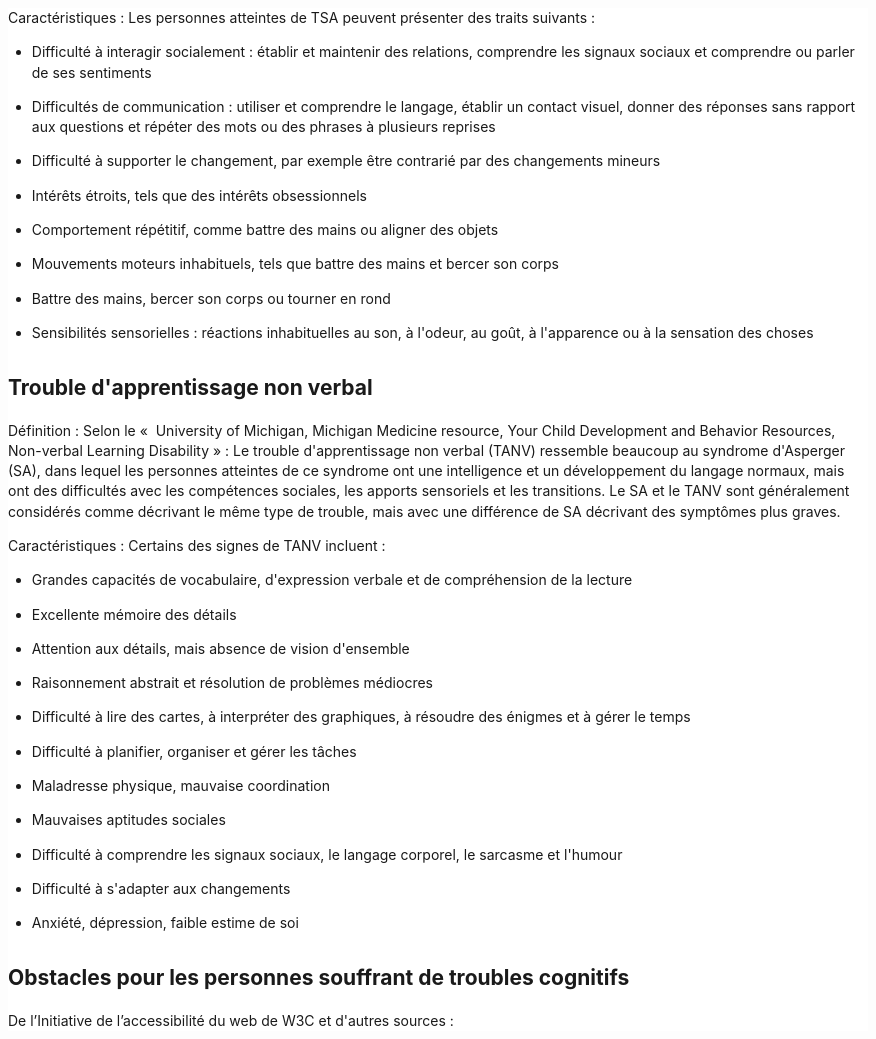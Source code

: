Caractéristiques : Les personnes atteintes de TSA peuvent présenter des traits suivants :

- Difficulté à interagir socialement : établir et maintenir des relations, comprendre les signaux sociaux et comprendre ou parler de ses sentiments

- Difficultés de communication : utiliser et comprendre le langage, établir un contact visuel, donner des réponses sans rapport aux questions et répéter des mots ou des phrases à plusieurs reprises

- Difficulté à supporter le changement, par exemple être contrarié par des changements mineurs

- Intérêts étroits, tels que des intérêts obsessionnels

- Comportement répétitif, comme battre des mains ou aligner des objets

- Mouvements moteurs inhabituels, tels que battre des mains et bercer son corps

- Battre des mains, bercer son corps ou tourner en rond

- Sensibilités sensorielles : réactions inhabituelles au son, à l'odeur, au goût, à l'apparence ou à la sensation des choses

## Trouble d'apprentissage non verbal

Définition : Selon le «  University of Michigan, Michigan Medicine resource, Your Child Development and Behavior Resources, Non-verbal Learning Disability » : Le trouble d'apprentissage non verbal (TANV) ressemble beaucoup au syndrome d'Asperger (SA), dans lequel les personnes atteintes de ce syndrome ont une intelligence et un développement du langage normaux, mais ont des difficultés avec les compétences sociales, les apports sensoriels et les transitions. Le SA et le TANV sont généralement considérés comme décrivant le même type de trouble, mais avec une différence de SA décrivant des symptômes plus graves.

Caractéristiques : Certains des signes de TANV incluent :

- Grandes capacités de vocabulaire, d'expression verbale et de compréhension de la lecture

- Excellente mémoire des détails

- Attention aux détails, mais absence de vision d'ensemble

- Raisonnement abstrait et résolution de problèmes médiocres

- Difficulté à lire des cartes, à interpréter des graphiques, à résoudre des énigmes et à gérer le temps

- Difficulté à planifier, organiser et gérer les tâches

- Maladresse physique, mauvaise coordination

- Mauvaises aptitudes sociales

- Difficulté à comprendre les signaux sociaux, le langage corporel, le sarcasme et l'humour

- Difficulté à s'adapter aux changements

- Anxiété, dépression, faible estime de soi

## Obstacles pour les personnes souffrant de troubles cognitifs

De l’Initiative de l’accessibilité du web de W3C et d'autres sources :
